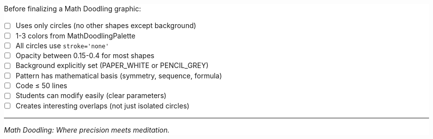 Before finalizing a Math Doodling graphic:

- [ ] Uses only circles (no other shapes except background)
- [ ] 1-3 colors from MathDoodlingPalette
- [ ] All circles use `stroke='none'`
- [ ] Opacity between 0.15-0.4 for most shapes
- [ ] Background explicitly set (PAPER_WHITE or PENCIL_GREY)
- [ ] Pattern has mathematical basis (symmetry, sequence, formula)
- [ ] Code ≤ 50 lines
- [ ] Students can modify easily (clear parameters)
- [ ] Creates interesting overlaps (not just isolated circles)

---

*Math Doodling: Where precision meets meditation.*
